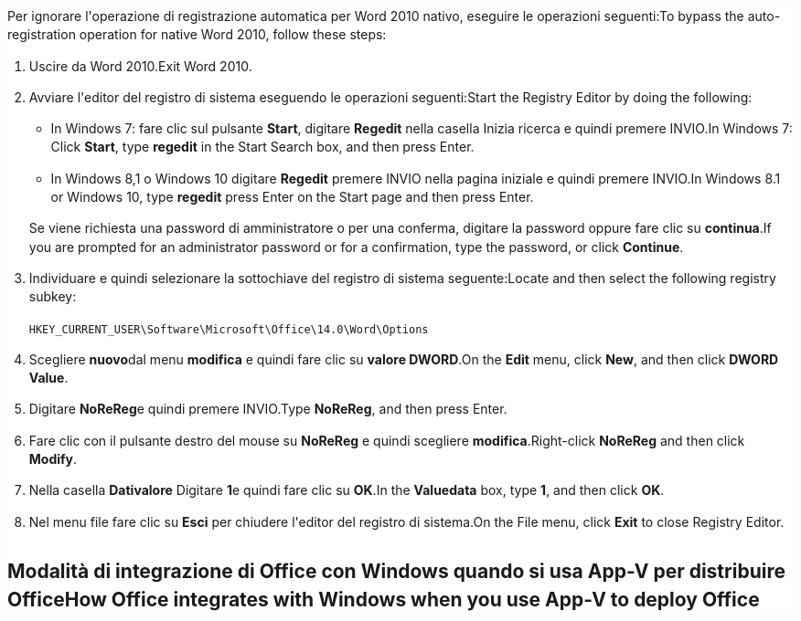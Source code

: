 <span data-ttu-id="5173c-168">Per ignorare l'operazione di registrazione automatica per Word 2010 nativo, eseguire le operazioni seguenti:</span><span class="sxs-lookup"><span data-stu-id="5173c-168">To bypass the auto-registration operation for native Word 2010, follow these steps:</span></span>

1.  <span data-ttu-id="5173c-169">Uscire da Word 2010.</span><span class="sxs-lookup"><span data-stu-id="5173c-169">Exit Word 2010.</span></span>

2.  <span data-ttu-id="5173c-170">Avviare l'editor del registro di sistema eseguendo le operazioni seguenti:</span><span class="sxs-lookup"><span data-stu-id="5173c-170">Start the Registry Editor by doing the following:</span></span>

    -   <span data-ttu-id="5173c-171">In Windows 7: fare clic sul pulsante **Start**, digitare **Regedit** nella casella Inizia ricerca e quindi premere INVIO.</span><span class="sxs-lookup"><span data-stu-id="5173c-171">In Windows 7: Click **Start**, type **regedit** in the Start Search box, and then press Enter.</span></span>

    -   <span data-ttu-id="5173c-172">In Windows 8,1 o Windows 10 digitare **Regedit** premere INVIO nella pagina iniziale e quindi premere INVIO.</span><span class="sxs-lookup"><span data-stu-id="5173c-172">In Windows 8.1 or Windows 10, type **regedit** press Enter on the Start page and then press Enter.</span></span>

    <span data-ttu-id="5173c-173">Se viene richiesta una password di amministratore o per una conferma, digitare la password oppure fare clic su **continua**.</span><span class="sxs-lookup"><span data-stu-id="5173c-173">If you are prompted for an administrator password or for a confirmation, type the password, or click **Continue**.</span></span>

3.  <span data-ttu-id="5173c-174">Individuare e quindi selezionare la sottochiave del registro di sistema seguente:</span><span class="sxs-lookup"><span data-stu-id="5173c-174">Locate and then select the following registry subkey:</span></span>

    ``` syntax
    HKEY_CURRENT_USER\Software\Microsoft\Office\14.0\Word\Options
    ```

4.  <span data-ttu-id="5173c-175">Scegliere **nuovo**dal menu **modifica** e quindi fare clic su **valore DWORD**.</span><span class="sxs-lookup"><span data-stu-id="5173c-175">On the **Edit** menu, click **New**, and then click **DWORD Value**.</span></span>

5.  <span data-ttu-id="5173c-176">Digitare **NoReReg**e quindi premere INVIO.</span><span class="sxs-lookup"><span data-stu-id="5173c-176">Type **NoReReg**, and then press Enter.</span></span>

6.  <span data-ttu-id="5173c-177">Fare clic con il pulsante destro del mouse su **NoReReg** e quindi scegliere **modifica**.</span><span class="sxs-lookup"><span data-stu-id="5173c-177">Right-click **NoReReg** and then click **Modify**.</span></span>

7.  <span data-ttu-id="5173c-178">Nella casella **Dativalore** Digitare **1**e quindi fare clic su **OK**.</span><span class="sxs-lookup"><span data-stu-id="5173c-178">In the **Valuedata** box, type **1**, and then click **OK**.</span></span>

8.  <span data-ttu-id="5173c-179">Nel menu file fare clic su **Esci** per chiudere l'editor del registro di sistema.</span><span class="sxs-lookup"><span data-stu-id="5173c-179">On the File menu, click **Exit** to close Registry Editor.</span></span>

## <a href="" id="bkmk-office-integration-win"></a><span data-ttu-id="5173c-180">Modalità di integrazione di Office con Windows quando si usa App-V per distribuire Office</span><span class="sxs-lookup"><span data-stu-id="5173c-180">How Office integrates with Windows when you use App-V to deploy Office</span></span>
